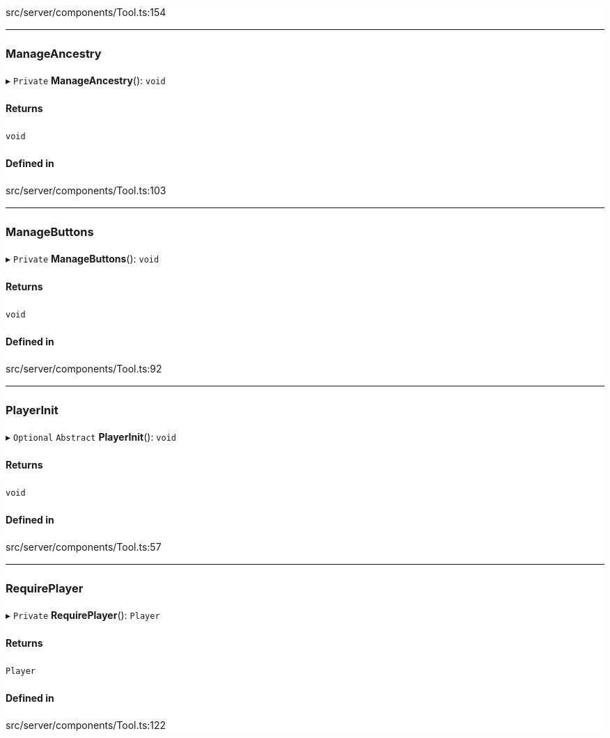 src/server/components/Tool.ts:154

___

### ManageAncestry

▸ `Private` **ManageAncestry**(): `void`

#### Returns

`void`

#### Defined in

src/server/components/Tool.ts:103

___

### ManageButtons

▸ `Private` **ManageButtons**(): `void`

#### Returns

`void`

#### Defined in

src/server/components/Tool.ts:92

___

### PlayerInit

▸ `Optional` `Abstract` **PlayerInit**(): `void`

#### Returns

`void`

#### Defined in

src/server/components/Tool.ts:57

___

### RequirePlayer

▸ `Private` **RequirePlayer**(): `Player`

#### Returns

`Player`

#### Defined in

src/server/components/Tool.ts:122
